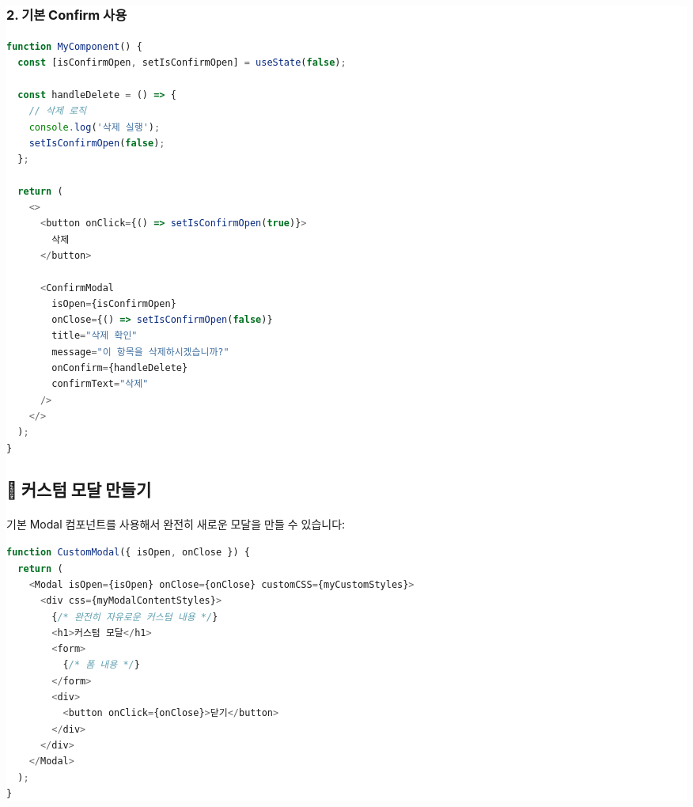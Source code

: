 ### 2. 기본 Confirm 사용

```typescript
function MyComponent() {
  const [isConfirmOpen, setIsConfirmOpen] = useState(false);

  const handleDelete = () => {
    // 삭제 로직
    console.log('삭제 실행');
    setIsConfirmOpen(false);
  };

  return (
    <>
      <button onClick={() => setIsConfirmOpen(true)}>
        삭제
      </button>

      <ConfirmModal
        isOpen={isConfirmOpen}
        onClose={() => setIsConfirmOpen(false)}
        title="삭제 확인"
        message="이 항목을 삭제하시겠습니까?"
        onConfirm={handleDelete}
        confirmText="삭제"
      />
    </>
  );
}
```

## 🎨 커스텀 모달 만들기

기본 Modal 컴포넌트를 사용해서 완전히 새로운 모달을 만들 수 있습니다:

```typescript
function CustomModal({ isOpen, onClose }) {
  return (
    <Modal isOpen={isOpen} onClose={onClose} customCSS={myCustomStyles}>
      <div css={myModalContentStyles}>
        {/* 완전히 자유로운 커스텀 내용 */}
        <h1>커스텀 모달</h1>
        <form>
          {/* 폼 내용 */}
        </form>
        <div>
          <button onClick={onClose}>닫기</button>
        </div>
      </div>
    </Modal>
  );
}
```

